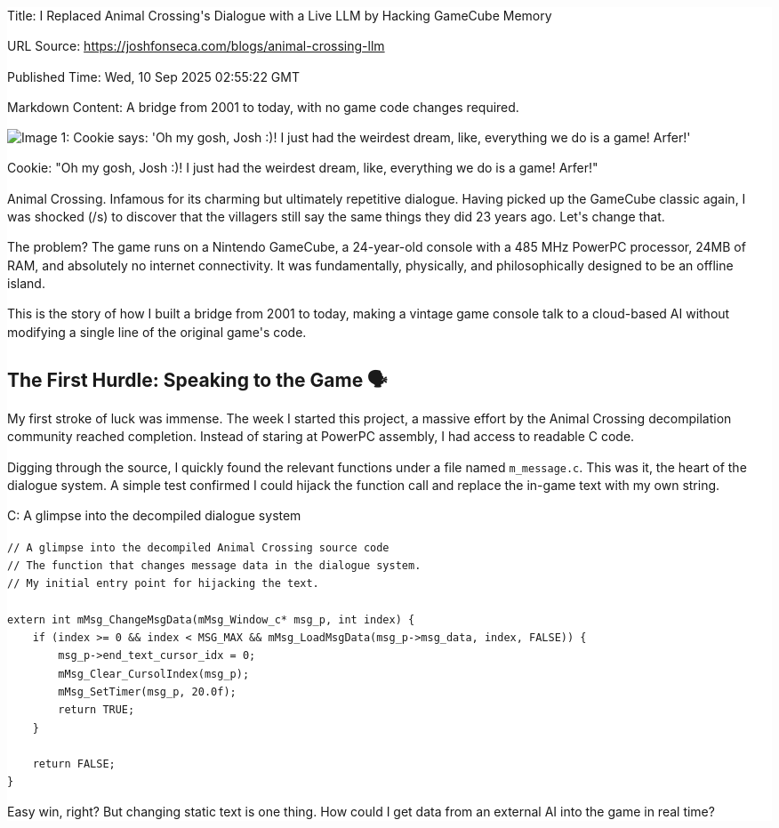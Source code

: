 Title: I Replaced Animal Crossing's Dialogue with a Live LLM by Hacking GameCube Memory

URL Source: https://joshfonseca.com/blogs/animal-crossing-llm

Published Time: Wed, 10 Sep 2025 02:55:22 GMT

Markdown Content:
A bridge from 2001 to today, with no game code changes required.

![Image 1: Cookie says: 'Oh my gosh, Josh :)! I just had the weirdest dream, like, everything we do is a game! Arfer!'](https://joshfonseca.com/assets/images/ac/Modern%20AI%20in%2024%20Year%20Old%20Game%20Screenshot%20(3).png)

Cookie: "Oh my gosh, Josh :)! I just had the weirdest dream, like, everything we do is a game! Arfer!"

Animal Crossing. Infamous for its charming but ultimately repetitive dialogue. Having picked up the GameCube classic again, I was shocked (/s) to discover that the villagers still say the same things they did 23 years ago. Let's change that.

The problem? The game runs on a Nintendo GameCube, a 24-year-old console with a 485 MHz PowerPC processor, 24MB of RAM, and absolutely no internet connectivity. It was fundamentally, physically, and philosophically designed to be an offline island.

This is the story of how I built a bridge from 2001 to today, making a vintage game console talk to a cloud-based AI without modifying a single line of the original game's code.

The First Hurdle: Speaking to the Game 🗣️
------------------------------------------

My first stroke of luck was immense. The week I started this project, a massive effort by the Animal Crossing decompilation community reached completion. Instead of staring at PowerPC assembly, I had access to readable C code.

Digging through the source, I quickly found the relevant functions under a file named `m_message.c`. This was it, the heart of the dialogue system. A simple test confirmed I could hijack the function call and replace the in-game text with my own string.

C: A glimpse into the decompiled dialogue system

```
// A glimpse into the decompiled Animal Crossing source code
// The function that changes message data in the dialogue system.
// My initial entry point for hijacking the text.

extern int mMsg_ChangeMsgData(mMsg_Window_c* msg_p, int index) {
    if (index >= 0 && index < MSG_MAX && mMsg_LoadMsgData(msg_p->msg_data, index, FALSE)) {
        msg_p->end_text_cursor_idx = 0;
        mMsg_Clear_CursolIndex(msg_p);
        mMsg_SetTimer(msg_p, 20.0f);
        return TRUE;
    }
    
    return FALSE;
}
```

Easy win, right? But changing static text is one thing. How could I get data from an external AI into the game in real time?
